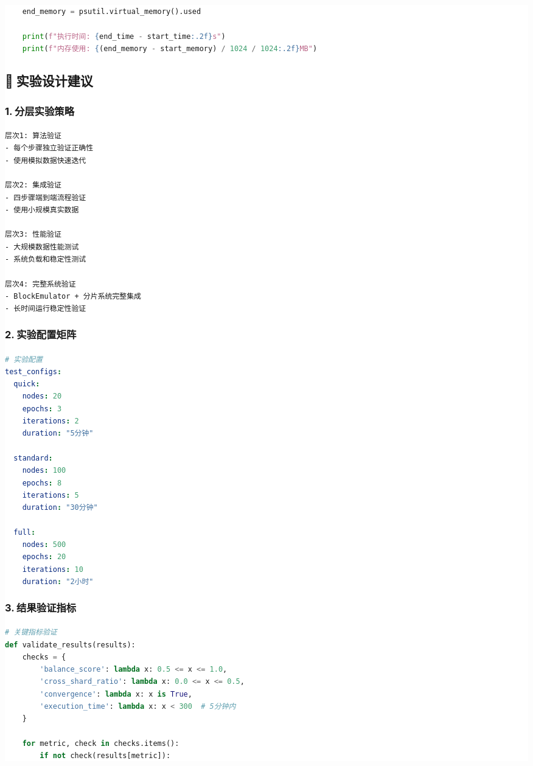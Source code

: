 ```python
    end_memory = psutil.virtual_memory().used
    
    print(f"执行时间: {end_time - start_time:.2f}s")
    print(f"内存使用: {(end_memory - start_memory) / 1024 / 1024:.2f}MB")
```

## 🎯 实验设计建议

### 1. 分层实验策略
```
层次1: 算法验证
- 每个步骤独立验证正确性
- 使用模拟数据快速迭代

层次2: 集成验证  
- 四步骤端到端流程验证
- 使用小规模真实数据

层次3: 性能验证
- 大规模数据性能测试
- 系统负载和稳定性测试

层次4: 完整系统验证
- BlockEmulator + 分片系统完整集成
- 长时间运行稳定性验证
```

### 2. 实验配置矩阵
```yaml
# 实验配置
test_configs:
  quick:
    nodes: 20
    epochs: 3
    iterations: 2
    duration: "5分钟"
    
  standard:
    nodes: 100  
    epochs: 8
    iterations: 5
    duration: "30分钟"
    
  full:
    nodes: 500
    epochs: 20
    iterations: 10  
    duration: "2小时"
```

### 3. 结果验证指标
```python
# 关键指标验证
def validate_results(results):
    checks = {
        'balance_score': lambda x: 0.5 <= x <= 1.0,
        'cross_shard_ratio': lambda x: 0.0 <= x <= 0.5,
        'convergence': lambda x: x is True,
        'execution_time': lambda x: x < 300  # 5分钟内
    }
    
    for metric, check in checks.items():
        if not check(results[metric]):
```
